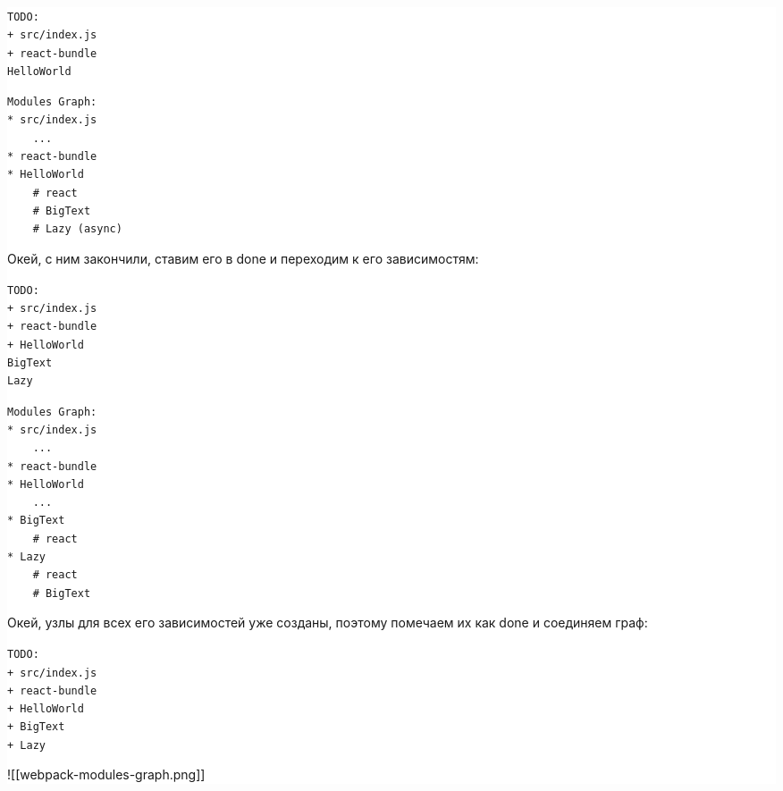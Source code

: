 ```
TODO:
+ src/index.js
+ react-bundle
HelloWorld
```

```
Modules Graph:
* src/index.js
	...
* react-bundle
* HelloWorld
	# react
	# BigText
	# Lazy (async)
```

Окей, с ним закончили, ставим его в done и переходим к его зависимостям:

```
TODO:
+ src/index.js
+ react-bundle
+ HelloWorld
BigText
Lazy
```

```
Modules Graph:
* src/index.js
	...
* react-bundle
* HelloWorld
	...
* BigText
	# react
* Lazy
	# react
	# BigText
```

Окей, узлы для всех его зависимостей уже созданы, поэтому помечаем их как done и соединяем граф:

```
TODO:
+ src/index.js
+ react-bundle
+ HelloWorld
+ BigText
+ Lazy
```

![[webpack-modules-graph.png]]

